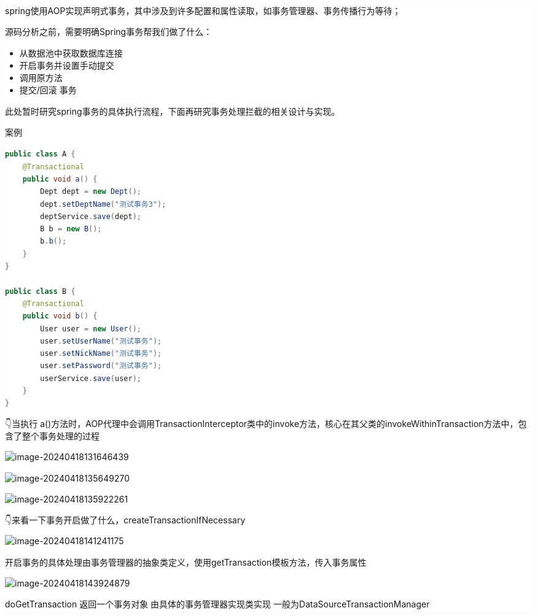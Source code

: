 spring使用AOP实现声明式事务，其中涉及到许多配置和属性读取，如事务管理器、事务传播行为等待；

源码分析之前，需要明确Spring事务帮我们做了什么：

- 从数据池中获取数据库连接
- 开启事务并设置手动提交
- 调用原方法
- 提交/回滚 事务

此处暂时研究spring事务的具体执行流程，下面再研究事务处理拦截的相关设计与实现。

案例

```java
public class A {
    @Transactional
    public void a() {
        Dept dept = new Dept();
        dept.setDeptName("测试事务3");
        deptService.save(dept);
        B b = new B();
        b.b();
    }
}

public class B {
    @Transactional
    public void b() {
        User user = new User();
        user.setUserName("测试事务");
		user.setNickName("测试事务");
		user.setPassword("测试事务");
		userService.save(user);
    }
}
```

👇当执行 a()方法时，AOP代理中会调用TransactionInterceptor类中的invoke方法，核心在其父类的invokeWithinTransaction方法中，包含了整个事务处理的过程

![image-20240418131646439](https://gitee.com/yellowish-grayish-red/pictures/raw/master/image-20240418131646439.png)

![image-20240418135649270](https://gitee.com/yellowish-grayish-red/pictures/raw/master/image-20240418135649270.png)

![image-20240418135922261](https://gitee.com/yellowish-grayish-red/pictures/raw/master/image-20240418135922261.png)

👇来看一下事务开启做了什么，createTransactionIfNecessary

![image-20240418141241175](https://gitee.com/yellowish-grayish-red/pictures/raw/master/image-20240418141241175.png)

开启事务的具体处理由事务管理器的抽象类定义，使用getTransaction模板方法，传入事务属性

![image-20240418143924879](https://gitee.com/yellowish-grayish-red/pictures/raw/master/image-20240418143924879.png)

doGetTransaction 返回一个事务对象 由具体的事务管理器实现类实现 一般为DataSourceTransactionManager
